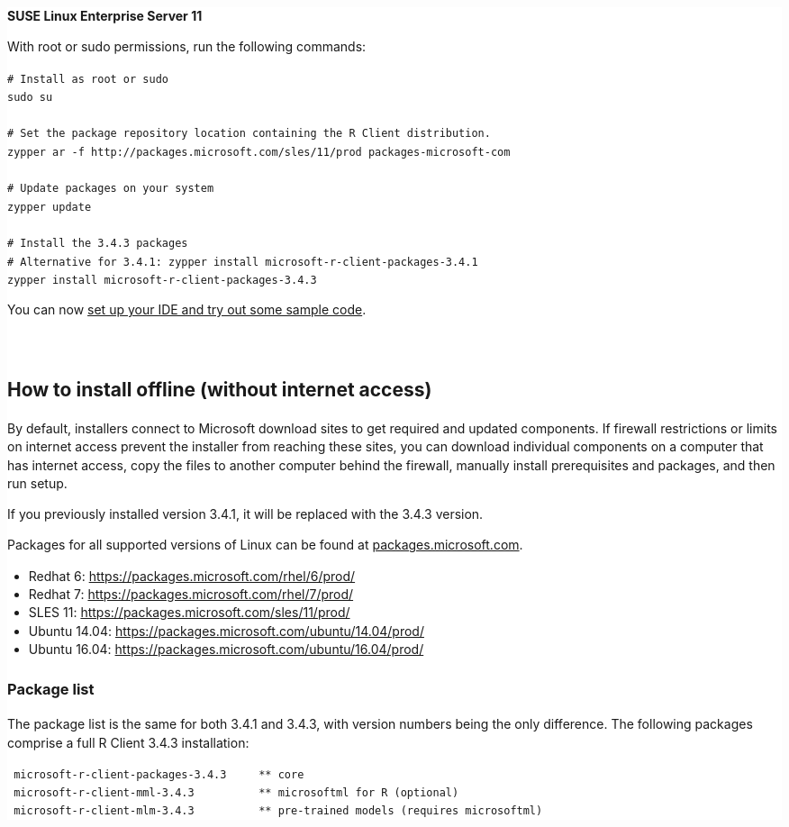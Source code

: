 **SUSE Linux Enterprise Server 11**

With root or sudo permissions, run the following commands:
```
# Install as root or sudo
sudo su

# Set the package repository location containing the R Client distribution. 
zypper ar -f http://packages.microsoft.com/sles/11/prod packages-microsoft-com

# Update packages on your system
zypper update

# Install the 3.4.3 packages
# Alternative for 3.4.1: zypper install microsoft-r-client-packages-3.4.1
zypper install microsoft-r-client-packages-3.4.3
``` 


You can now [set up your IDE and try out some sample code](../r-client-get-started.md).

<br>
<a name="offline"></a>

## <a name="how-to-install-offline-without-internet-access"></a>How to install offline (without internet access) 

By default, installers connect to Microsoft download sites to get required and updated components. If firewall restrictions or limits on internet access prevent the installer from reaching these sites, you can download individual components on a computer that has internet access, copy the files to another computer behind the firewall, manually install prerequisites and packages, and then run setup.

If you previously installed version 3.4.1, it will be replaced with the 3.4.3 version.

Packages for all supported versions of Linux can be found at [packages.microsoft.com](https://packages.microsoft.com). 

+ Redhat 6:  https://packages.microsoft.com/rhel/6/prod/
+ Redhat 7:  https://packages.microsoft.com/rhel/7/prod/ 
+ SLES 11: https://packages.microsoft.com/sles/11/prod/ 
+ Ubuntu 14.04: https://packages.microsoft.com/ubuntu/14.04/prod/
+ Ubuntu 16.04: https://packages.microsoft.com/ubuntu/16.04/prod/ 

<a name="package-list"></a>

### <a name="package-list"></a>Package list

The package list is the same for both 3.4.1 and 3.4.3, with version numbers being the only difference. The following packages comprise a full R Client 3.4.3 installation:

```
 microsoft-r-client-packages-3.4.3     ** core
 microsoft-r-client-mml-3.4.3          ** microsoftml for R (optional)
 microsoft-r-client-mlm-3.4.3          ** pre-trained models (requires microsoftml)
```
